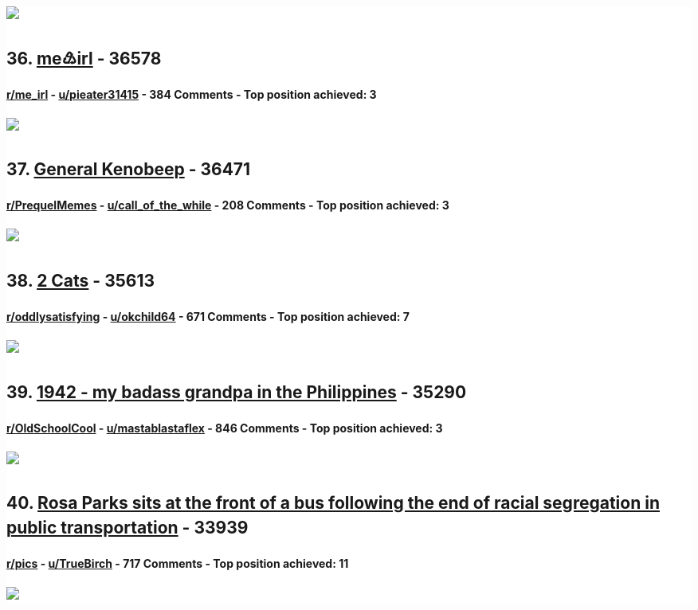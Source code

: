 <a href="https://aplus.com/a/scully-effect-women-in-stem-careers-x-files.html"><img src="https://b.thumbs.redditmedia.com/3jv-U-8tRg8-38xGvBGKF-dphjx0BqIxjNk65GwzMWY.jpg"></img></a>

## 36. [me♹irl](http://reddit.com/r/me_irl/comments/b6n5k9/meirl/) - 36578
#### [r/me_irl](http://reddit.com/r/me_irl) - [u/pieater31415](http://reddit.com/u/pieater31415) - 384 Comments - Top position achieved: 3

<a href="https://i.redd.it/wz7nvz5pvwo21.png"><img src="https://b.thumbs.redditmedia.com/5MfASwDY4LpxFOEf-B6afjvJH3WSXG5Y86uKmv3P0JE.jpg"></img></a>

## 37. [General Kenobeep](http://reddit.com/r/PrequelMemes/comments/b6h614/general_kenobeep/) - 36471
#### [r/PrequelMemes](http://reddit.com/r/PrequelMemes) - [u/call_of_the_while](http://reddit.com/u/call_of_the_while) - 208 Comments - Top position achieved: 3

<a href="https://i.redd.it/vfxyy3ec8uo21.jpg"><img src="https://b.thumbs.redditmedia.com/ZYzykBxXcktDJ8f-2Tt85Ha-p7u4JjxM78sdfA51uLc.jpg"></img></a>

## 38. [2 Cats](http://reddit.com/r/oddlysatisfying/comments/b6hma0/2_cats/) - 35613
#### [r/oddlysatisfying](http://reddit.com/r/oddlysatisfying) - [u/okchild64](http://reddit.com/u/okchild64) - 671 Comments - Top position achieved: 7

<a href="https://i.redd.it/tb9bk8pthuo21.jpg"><img src="https://b.thumbs.redditmedia.com/zmvhts3VqjYxPQCEXcXCuYT3gtpBDlH8LTA7nI3Ud-A.jpg"></img></a>

## 39. [1942 - my badass grandpa in the Philippines](http://reddit.com/r/OldSchoolCool/comments/b6dqx2/1942_my_badass_grandpa_in_the_philippines/) - 35290
#### [r/OldSchoolCool](http://reddit.com/r/OldSchoolCool) - [u/mastablastaflex](http://reddit.com/u/mastablastaflex) - 846 Comments - Top position achieved: 3

<a href="https://i.redd.it/biz30n7q1so21.jpg"><img src="https://b.thumbs.redditmedia.com/-_3xiy8oykJpYE-0pE3DLJZZHlz-LbwXNOkaksgtMWg.jpg"></img></a>

## 40. [Rosa Parks sits at the front of a bus following the end of racial segregation in public transportation](http://reddit.com/r/pics/comments/b6id3k/rosa_parks_sits_at_the_front_of_a_bus_following/) - 33939
#### [r/pics](http://reddit.com/r/pics) - [u/TrueBirch](http://reddit.com/u/TrueBirch) - 717 Comments - Top position achieved: 11

<a href="https://i.redd.it/ikf3wmt0wuo21.jpg"><img src="https://b.thumbs.redditmedia.com/deItcxFC9C0CTmEttXzo_8unBZ8rPC2w3jpLow8O2gY.jpg"></img></a>
